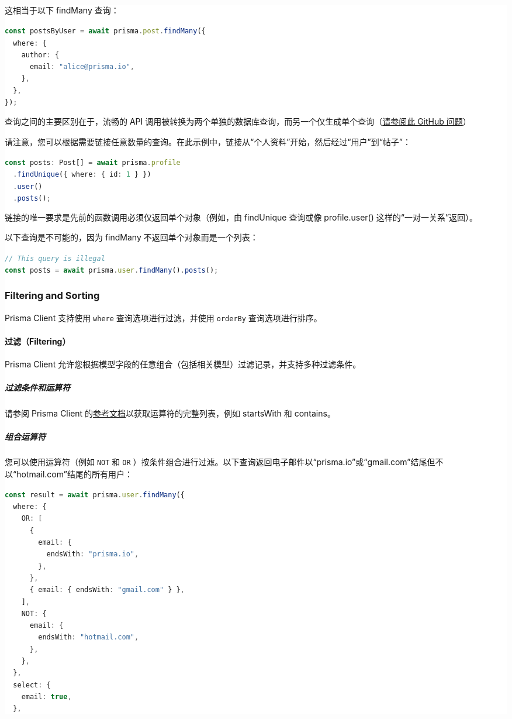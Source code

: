这相当于以下 findMany 查询：

```ts
const postsByUser = await prisma.post.findMany({
  where: {
    author: {
      email: "alice@prisma.io",
    },
  },
});
```

查询之间的主要区别在于，流畅的 API 调用被转换为两个单独的数据库查询，而另一个仅生成单个查询（[请参阅此 GitHub 问题](https://github.com/prisma/prisma/issues/1984)）

请注意，您可以根据需要链接任意数量的查询。在此示例中，链接从“个人资料”开始，然后经过“用户”到“帖子”：

```ts
const posts: Post[] = await prisma.profile
  .findUnique({ where: { id: 1 } })
  .user()
  .posts();
```

链接的唯一要求是先前的函数调用必须仅返回单个对象（例如，由 findUnique 查询或像 profile.user() 这样的“一对一关系”返回）。

以下查询是不可能的，因为 findMany 不返回单个对象而是一个列表：

```ts
// This query is illegal
const posts = await prisma.user.findMany().posts();
```

### Filtering and Sorting

Prisma Client 支持使用 `where` 查询选项进行过滤，并使用 `orderBy` 查询选项进行排序。

#### 过滤（Filtering）

Prisma Client 允许您根据模型字段的任意组合（包括相关模型）过滤记录，并支持多种过滤条件。

##### 过滤条件和运算符 ​

请参阅 Prisma Client 的[参考文档](https://www.prisma.io/docs/orm/reference/prisma-client-reference#filter-conditions-and-operators)以获取运算符的完整列表，例如 startsWith 和 contains。

##### 组合运算符 ​

您可以使用运算符（例如 `NOT` 和 `OR` ）按条件组合进行过滤。以下查询返回电子邮件以“prisma.io”或“gmail.com”结尾但不以“hotmail.com”结尾的所有用户：

```ts
const result = await prisma.user.findMany({
  where: {
    OR: [
      {
        email: {
          endsWith: "prisma.io",
        },
      },
      { email: { endsWith: "gmail.com" } },
    ],
    NOT: {
      email: {
        endsWith: "hotmail.com",
      },
    },
  },
  select: {
    email: true,
  },
```